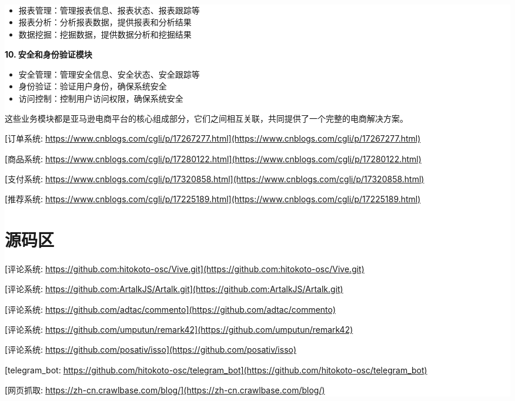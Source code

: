 * 报表管理：管理报表信息、报表状态、报表跟踪等
* 报表分析：分析报表数据，提供报表和分析结果
* 数据挖掘：挖掘数据，提供数据分析和挖掘结果

**10. 安全和身份验证模块**

* 安全管理：管理安全信息、安全状态、安全跟踪等
* 身份验证：验证用户身份，确保系统安全
* 访问控制：控制用户访问权限，确保系统安全

这些业务模块都是亚马逊电商平台的核心组成部分，它们之间相互关联，共同提供了一个完整的电商解决方案。



[订单系统: https://www.cnblogs.com/cgli/p/17267277.html](https://www.cnblogs.com/cgli/p/17267277.html)

[商品系统: https://www.cnblogs.com/cgli/p/17280122.html](https://www.cnblogs.com/cgli/p/17280122.html)

[支付系统: https://www.cnblogs.com/cgli/p/17320858.html](https://www.cnblogs.com/cgli/p/17320858.html)

[推荐系统: https://www.cnblogs.com/cgli/p/17225189.html](https://www.cnblogs.com/cgli/p/17225189.html)









# 源码区

[评论系统: https://github.com:hitokoto-osc/Vive.git](https://github.com:hitokoto-osc/Vive.git)

[评论系统: https://github.com:ArtalkJS/Artalk.git](https://github.com:ArtalkJS/Artalk.git)

[评论系统: https://github.com/adtac/commento](https://github.com/adtac/commento)

[评论系统: https://github.com/umputun/remark42](https://github.com/umputun/remark42)

[评论系统: https://github.com/posativ/isso](https://github.com/posativ/isso)

[telegram_bot: https://github.com/hitokoto-osc/telegram_bot](https://github.com/hitokoto-osc/telegram_bot)


[网页抓取: https://zh-cn.crawlbase.com/blog/](https://zh-cn.crawlbase.com/blog/)